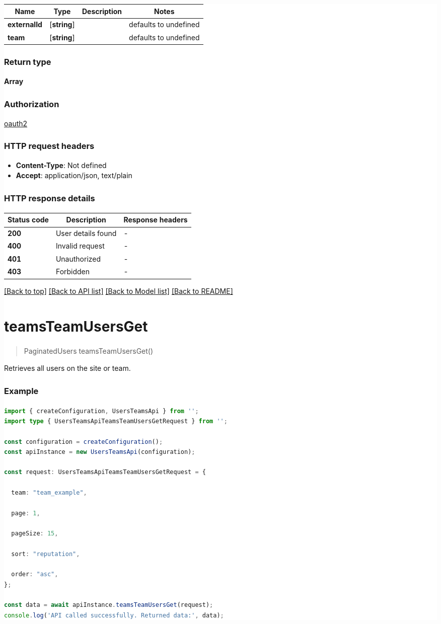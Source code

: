 Name | Type | Description  | Notes
------------- | ------------- | ------------- | -------------
 **externalId** | [**string**] |  | defaults to undefined
 **team** | [**string**] |  | defaults to undefined


### Return type

**Array<UserResponseModel>**

### Authorization

[oauth2](README.md#oauth2)

### HTTP request headers

 - **Content-Type**: Not defined
 - **Accept**: application/json, text/plain


### HTTP response details
| Status code | Description | Response headers |
|-------------|-------------|------------------|
**200** | User details found |  -  |
**400** | Invalid request |  -  |
**401** | Unauthorized |  -  |
**403** | Forbidden |  -  |

[[Back to top]](#) [[Back to API list]](README.md#documentation-for-api-endpoints) [[Back to Model list]](README.md#documentation-for-models) [[Back to README]](README.md)

# **teamsTeamUsersGet**
> PaginatedUsers teamsTeamUsersGet()

Retrieves all users on the site or team.

### Example


```typescript
import { createConfiguration, UsersTeamsApi } from '';
import type { UsersTeamsApiTeamsTeamUsersGetRequest } from '';

const configuration = createConfiguration();
const apiInstance = new UsersTeamsApi(configuration);

const request: UsersTeamsApiTeamsTeamUsersGetRequest = {
  
  team: "team_example",
  
  page: 1,
  
  pageSize: 15,
  
  sort: "reputation",
  
  order: "asc",
};

const data = await apiInstance.teamsTeamUsersGet(request);
console.log('API called successfully. Returned data:', data);
```
